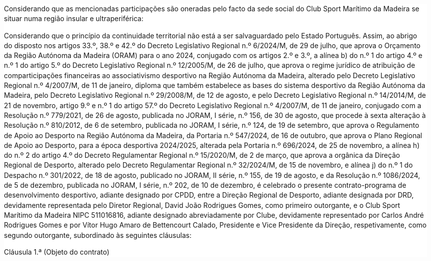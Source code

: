Considerando que as mencionadas participações são oneradas pelo facto da sede social do Club Sport Marítimo da
Madeira se situar numa região insular e ultraperiférica:

Considerando que o princípio da continuidade territorial não está a ser salvaguardado pelo Estado Português.
Assim, ao abrigo do disposto nos artigos 33.º, 38.º e 42.º do Decreto Legislativo Regional n.º 6/2024/M, de 29 de julho,
que aprova o Orçamento da Região Autónoma da Madeira (ORAM) para o ano 2024, conjugado com os artigos 2.º e 3.º, a
alínea b) do n.º 1 do artigo 4.º e n.º 1 do artigo 5.º do Decreto Legislativo Regional n.º 12/2005/M, de 26 de julho, que aprova
o regime jurídico de atribuição de comparticipações financeiras ao associativismo desportivo na Região Autónoma da
Madeira, alterado pelo Decreto Legislativo Regional n.º 4/2007/M, de 11 de janeiro, diploma que também estabelece as bases
do sistema desportivo da Região Autónoma da Madeira, pelo Decreto Legislativo Regional n.º 29/2008/M, de 12 de agosto, e
pelo Decreto Legislativo Regional n.º 14/2014/M, de 21 de novembro, artigo 9.º e n.º 1 do artigo 57.º do Decreto Legislativo
Regional n.º 4/2007/M, de 11 de janeiro, conjugado com a Resolução n.º 779/2021, de 26 de agosto, publicada no JORAM, I
série, n.º 156, de 30 de agosto, que procede à sexta alteração à Resolução n.º 810/2012, de 6 de setembro, publicada no
JORAM, I série, n.º 124, de 19 de setembro, que aprova o Regulamento de Apoio ao Desporto na Região Autónoma da
Madeira, da Portaria n.º 547/2024, de 16 de outubro, que aprova o Plano Regional de Apoio ao Desporto, para a época
desportiva 2024/2025, alterada pela Portaria n.º 696/2024, de 25 de novembro, a alínea h) do n.º 2 do artigo 4.º do Decreto
Regulamentar Regional n.º 15/2020/M, de 2 de março, que aprova a orgânica da Direção Regional de Desporto, alterado pelo
Decreto Regulamentar Regional n.º 32/2024/M, de 15 de novembro, e alínea j) do n.º 1 do Despacho n.º 301/2022, de 18 de
agosto, publicado no JORAM, II série, n.º 155, de 19 de agosto, e da Resolução n.º 1086/2024, de 5 de dezembro, publicada
no JORAM, I série, n.º 202, de 10 de dezembro, é celebrado o presente contrato-programa de desenvolvimento desportivo,
adiante designado por CPDD, entre a Direção Regional de Desporto, adiante designada por DRD, devidamente representada
pelo Diretor Regional, David João Rodrigues Gomes, como primeiro outorgante, e o Club Sport Marítimo da Madeira NIPC
511016816, adiante designado abreviadamente por Clube, devidamente representado por Carlos André Rodrigues Gomes e
por Vítor Hugo Amaro de Bettencourt Calado, Presidente e Vice Presidente da Direção, respetivamente, como segundo
outorgante, subordinado às seguintes cláusulas:


Cláusula 1.ª
(Objeto do contrato)

